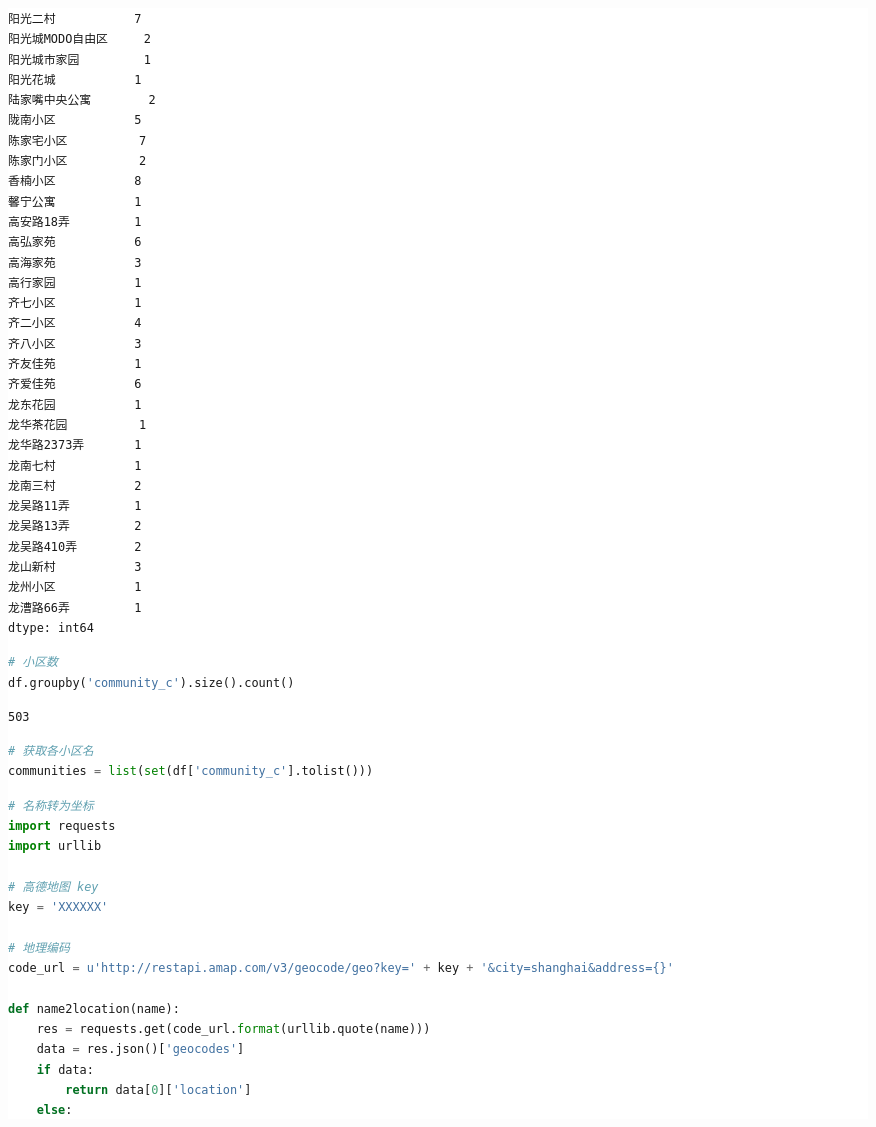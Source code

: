     阳光二村           7
    阳光城MODO自由区     2
    阳光城市家园         1
    阳光花城           1
    陆家嘴中央公寓        2
    陇南小区           5
    陈家宅小区          7
    陈家门小区          2
    香楠小区           8
    馨宁公寓           1
    高安路18弄         1
    高弘家苑           6
    高海家苑           3
    高行家园           1
    齐七小区           1
    齐二小区           4
    齐八小区           3
    齐友佳苑           1
    齐爱佳苑           6
    龙东花园           1
    龙华茶花园          1
    龙华路2373弄       1
    龙南七村           1
    龙南三村           2
    龙吴路11弄         1
    龙吴路13弄         2
    龙吴路410弄        2
    龙山新村           3
    龙州小区           1
    龙漕路66弄         1
    dtype: int64




```python
# 小区数
df.groupby('community_c').size().count()
```




    503




```python
# 获取各小区名
communities = list(set(df['community_c'].tolist()))
```


```python
# 名称转为坐标
import requests
import urllib

# 高德地图 key
key = 'XXXXXX'

# 地理编码
code_url = u'http://restapi.amap.com/v3/geocode/geo?key=' + key + '&city=shanghai&address={}'

def name2location(name):
    res = requests.get(code_url.format(urllib.quote(name)))
    data = res.json()['geocodes']
    if data:
        return data[0]['location']
    else:
```